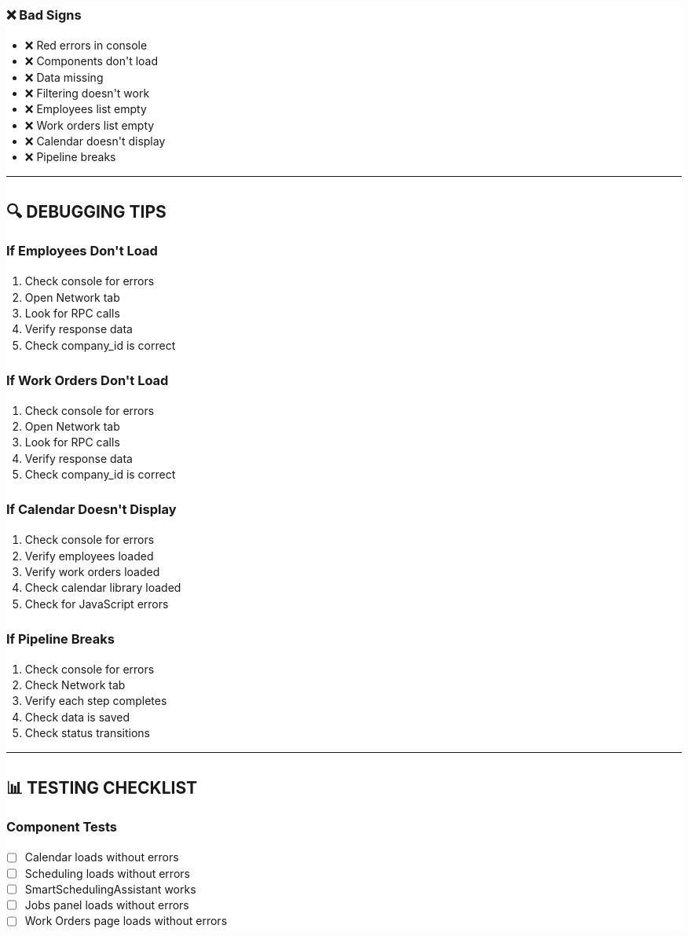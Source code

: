 ### ❌ Bad Signs
- ❌ Red errors in console
- ❌ Components don't load
- ❌ Data missing
- ❌ Filtering doesn't work
- ❌ Employees list empty
- ❌ Work orders list empty
- ❌ Calendar doesn't display
- ❌ Pipeline breaks

---

## 🔍 DEBUGGING TIPS

### If Employees Don't Load
1. Check console for errors
2. Open Network tab
3. Look for RPC calls
4. Verify response data
5. Check company_id is correct

### If Work Orders Don't Load
1. Check console for errors
2. Open Network tab
3. Look for RPC calls
4. Verify response data
5. Check company_id is correct

### If Calendar Doesn't Display
1. Check console for errors
2. Verify employees loaded
3. Verify work orders loaded
4. Check calendar library loaded
5. Check for JavaScript errors

### If Pipeline Breaks
1. Check console for errors
2. Check Network tab
3. Verify each step completes
4. Check data is saved
5. Check status transitions

---

## 📊 TESTING CHECKLIST

### Component Tests
- [ ] Calendar loads without errors
- [ ] Scheduling loads without errors
- [ ] SmartSchedulingAssistant works
- [ ] Jobs panel loads without errors
- [ ] Work Orders page loads without errors
